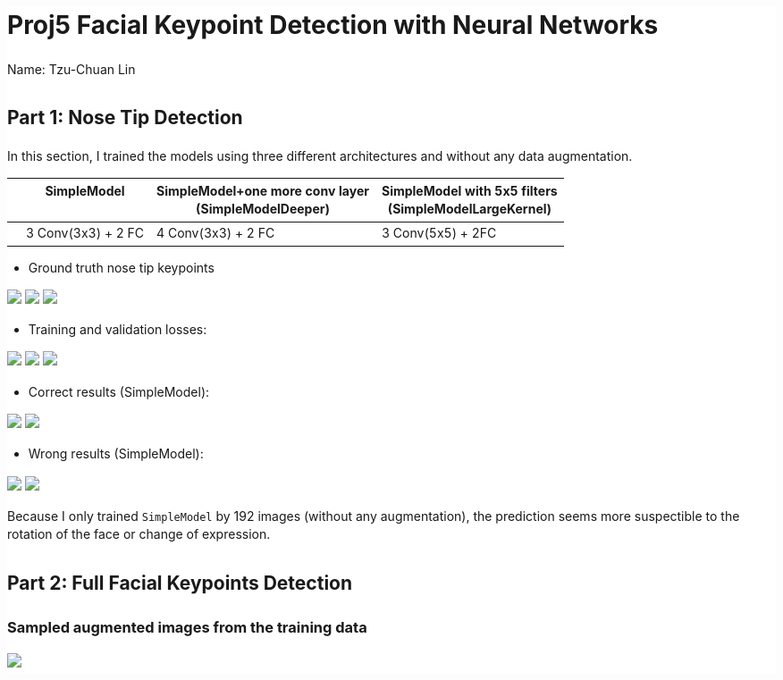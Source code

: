 # Proj5 Facial Keypoint Detection with Neural Networks

Name: Tzu-Chuan Lin
## Part 1: Nose Tip Detection

In this section, I trained the models using three different architectures and without any data augmentation.

||SimpleModel|SimpleModel+one more conv layer<br>(SimpleModelDeeper)|SimpleModel with 5x5 filters<br>(SimpleModelLargeKernel)|
|---|---|---|---|
||3 Conv(3x3) + 2 FC|4 Conv(3x3) + 2 FC|3 Conv(5x5) + 2FC|

* Ground truth nose tip keypoints

<img src="./demo/nose_gt_12-5f.jpg" width="600px" />

<img src="./demo/nose_gt_18-4m.jpg" width="600px" />

<img src="./demo/nose_gt_19-2m.jpg" width="600px" />

* Training and validation losses:

<img src="./demo/loss_graph_simple_model.jpg" width="600px" />

<img src="./demo/loss_graph_simple_model_deeper.jpg" width="600px" />

<img src="./demo/loss_graph_simple_model_largekernel.jpg" width="600px" />

* Correct results (SimpleModel):

<img src="./demo/val_out/29.jpg" width="600px" />

<img src="./demo/val_out/37.jpg" width="600px" />

* Wrong results (SimpleModel):

<img src="./demo/val_out/17.jpg" width="600px" />

<img src="./demo/val_out/15.jpg" width="600px" />

Because I only trained `SimpleModel` by 192 images (without any augmentation),
the prediction seems more suspectible to the rotation of the face or change of expression.

## Part 2: Full Facial Keypoints Detection

### Sampled augmented images from the training data

<img src="./demo/part2/02-5m.jpg" width="600px" />
